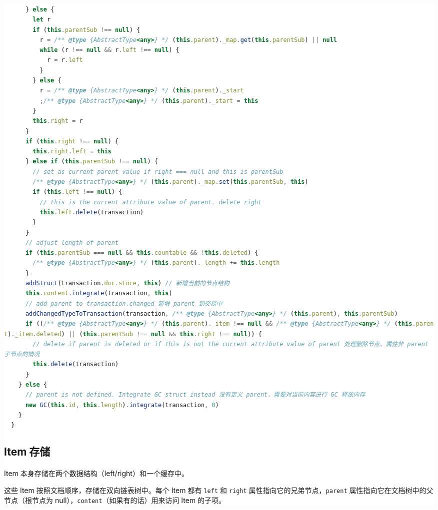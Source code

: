 ```js
      } else {
        let r
        if (this.parentSub !== null) {
          r = /** @type {AbstractType<any>} */ (this.parent)._map.get(this.parentSub) || null
          while (r !== null && r.left !== null) {
            r = r.left
          }
        } else {
          r = /** @type {AbstractType<any>} */ (this.parent)._start
          ;/** @type {AbstractType<any>} */ (this.parent)._start = this
        }
        this.right = r
      }
      if (this.right !== null) {
        this.right.left = this
      } else if (this.parentSub !== null) {
        // set as current parent value if right === null and this is parentSub
        /** @type {AbstractType<any>} */ (this.parent)._map.set(this.parentSub, this)
        if (this.left !== null) {
          // this is the current attribute value of parent. delete right
          this.left.delete(transaction)
        }
      }
      // adjust length of parent
      if (this.parentSub === null && this.countable && !this.deleted) {
        /** @type {AbstractType<any>} */ (this.parent)._length += this.length
      }
      addStruct(transaction.doc.store, this) // 新增当前的节点结构
      this.content.integrate(transaction, this)
      // add parent to transaction.changed 新增 parent 到交易中
      addChangedTypeToTransaction(transaction, /** @type {AbstractType<any>} */ (this.parent), this.parentSub)
      if ((/** @type {AbstractType<any>} */ (this.parent)._item !== null && /** @type {AbstractType<any>} */ (this.parent)._item.deleted) || (this.parentSub !== null && this.right !== null)) {
        // delete if parent is deleted or if this is not the current attribute value of parent 处理删除节点、属性非 parent 子节点的情况
        this.delete(transaction)
      }
    } else {
      // parent is not defined. Integrate GC struct instead 没有定义 parent，需要对当前内容进行 GC 释放内存
      new GC(this.id, this.length).integrate(transaction, 0)
    }
  }
```

## Item 存储

Item 本身存储在两个数据结构（left/right）和一个缓存中。

这些 Item 按照文档顺序，存储在双向链表树中。每个 Item 都有 `left` 和 `right` 属性指向它的兄弟节点，`parent` 属性指向它在文档树中的父节点（根节点为 null），`content`（如果有的话）用来访问 Item 的子项。
